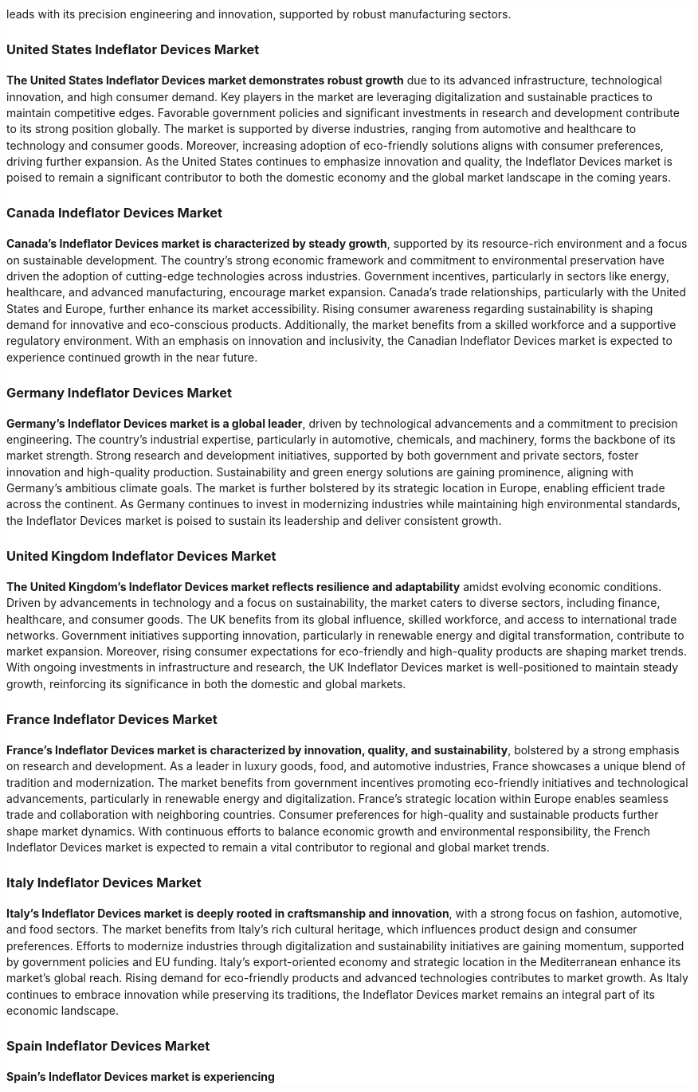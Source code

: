leads with its precision engineering and innovation, supported by robust manufacturing sectors.</span></em></p></blockquote><h3><strong>United States Indeflator Devices Market</strong></h3><p><strong>The United States Indeflator Devices market demonstrates robust growth</strong> due to its advanced infrastructure, technological innovation, and high consumer demand. Key players in the market are leveraging digitalization and sustainable practices to maintain competitive edges. Favorable government policies and significant investments in research and development contribute to its strong position globally. The market is supported by diverse industries, ranging from automotive and healthcare to technology and consumer goods. Moreover, increasing adoption of eco-friendly solutions aligns with consumer preferences, driving further expansion. As the United States continues to emphasize innovation and quality, the Indeflator Devices market is poised to remain a significant contributor to both the domestic economy and the global market landscape in the coming years.</p><h3><strong>Canada Indeflator Devices Market</strong></h3><p><strong>Canada&rsquo;s Indeflator Devices market is characterized by steady growth</strong>, supported by its resource-rich environment and a focus on sustainable development. The country&rsquo;s strong economic framework and commitment to environmental preservation have driven the adoption of cutting-edge technologies across industries. Government incentives, particularly in sectors like energy, healthcare, and advanced manufacturing, encourage market expansion. Canada&rsquo;s trade relationships, particularly with the United States and Europe, further enhance its market accessibility. Rising consumer awareness regarding sustainability is shaping demand for innovative and eco-conscious products. Additionally, the market benefits from a skilled workforce and a supportive regulatory environment. With an emphasis on innovation and inclusivity, the Canadian Indeflator Devices market is expected to experience continued growth in the near future.</p><h3><strong>Germany Indeflator Devices Market</strong></h3><p><strong>Germany&rsquo;s Indeflator Devices market is a global leader</strong>, driven by technological advancements and a commitment to precision engineering. The country&rsquo;s industrial expertise, particularly in automotive, chemicals, and machinery, forms the backbone of its market strength. Strong research and development initiatives, supported by both government and private sectors, foster innovation and high-quality production. Sustainability and green energy solutions are gaining prominence, aligning with Germany&rsquo;s ambitious climate goals. The market is further bolstered by its strategic location in Europe, enabling efficient trade across the continent. As Germany continues to invest in modernizing industries while maintaining high environmental standards, the Indeflator Devices market is poised to sustain its leadership and deliver consistent growth.</p><h3><strong>United Kingdom Indeflator Devices Market</strong></h3><p><strong>The United Kingdom&rsquo;s Indeflator Devices market reflects resilience and adaptability</strong> amidst evolving economic conditions. Driven by advancements in technology and a focus on sustainability, the market caters to diverse sectors, including finance, healthcare, and consumer goods. The UK benefits from its global influence, skilled workforce, and access to international trade networks. Government initiatives supporting innovation, particularly in renewable energy and digital transformation, contribute to market expansion. Moreover, rising consumer expectations for eco-friendly and high-quality products are shaping market trends. With ongoing investments in infrastructure and research, the UK Indeflator Devices market is well-positioned to maintain steady growth, reinforcing its significance in both the domestic and global markets.</p><h3><strong>France Indeflator Devices Market</strong></h3><p><strong>France&rsquo;s Indeflator Devices market is characterized by innovation, quality, and sustainability</strong>, bolstered by a strong emphasis on research and development. As a leader in luxury goods, food, and automotive industries, France showcases a unique blend of tradition and modernization. The market benefits from government incentives promoting eco-friendly initiatives and technological advancements, particularly in renewable energy and digitalization. France&rsquo;s strategic location within Europe enables seamless trade and collaboration with neighboring countries. Consumer preferences for high-quality and sustainable products further shape market dynamics. With continuous efforts to balance economic growth and environmental responsibility, the French Indeflator Devices market is expected to remain a vital contributor to regional and global market trends.</p><h3><strong>Italy Indeflator Devices Market</strong></h3><p><strong>Italy&rsquo;s Indeflator Devices market is deeply rooted in craftsmanship and innovation</strong>, with a strong focus on fashion, automotive, and food sectors. The market benefits from Italy&rsquo;s rich cultural heritage, which influences product design and consumer preferences. Efforts to modernize industries through digitalization and sustainability initiatives are gaining momentum, supported by government policies and EU funding. Italy&rsquo;s export-oriented economy and strategic location in the Mediterranean enhance its market&rsquo;s global reach. Rising demand for eco-friendly products and advanced technologies contributes to market growth. As Italy continues to embrace innovation while preserving its traditions, the Indeflator Devices market remains an integral part of its economic landscape.</p><h3><strong>Spain Indeflator Devices Market</strong></h3><p><strong>Spain&rsquo;s Indeflator Devices market is experiencing